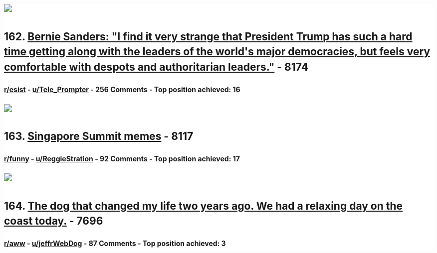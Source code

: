 <a href="https://i.imgur.com/GIgwFhZ.jpg"><img src="https://b.thumbs.redditmedia.com/PMeYaGz_2jiEbEZ0RtrI4jdptYjr0u_O7K6PfQ2FUYo.jpg"></img></a>

## 162. [Bernie Sanders: "I find it very strange that President Trump has such a hard time getting along with the leaders of the world's major democracies, but feels very comfortable with despots and authoritarian leaders."](http://reddit.com/r/esist/comments/8qhtww/bernie_sanders_i_find_it_very_strange_that/) - 8174
#### [r/esist](http://reddit.com/r/esist) - [u/Tele_Prompter](http://reddit.com/u/Tele_Prompter) - 256 Comments - Top position achieved: 16

<a href="https://twitter.com/SenSanders/status/1006325207282388994"><img src="https://b.thumbs.redditmedia.com/YaSUh_R6nJ7SzcTZzBJyphASYm_ApZ6VtlOMDZfj9UM.jpg"></img></a>

## 163. [Singapore Summit memes](http://reddit.com/r/funny/comments/8qiul9/singapore_summit_memes/) - 8117
#### [r/funny](http://reddit.com/r/funny) - [u/ReggieStration](http://reddit.com/u/ReggieStration) - 92 Comments - Top position achieved: 17

<a href="https://i.redd.it/jkzlgfvtlk311.jpg"><img src="https://b.thumbs.redditmedia.com/VoRym8YJvujFbDaZ7MR87OYaV9Roj8ATknUY1y5McPA.jpg"></img></a>

## 164. [The dog that changed my life two years ago. We had a relaxing day on the coast today.](http://reddit.com/r/aww/comments/8qolww/the_dog_that_changed_my_life_two_years_ago_we_had/) - 7696
#### [r/aww](http://reddit.com/r/aww) - [u/jeffrWebDog](http://reddit.com/u/jeffrWebDog) - 87 Comments - Top position achieved: 3

